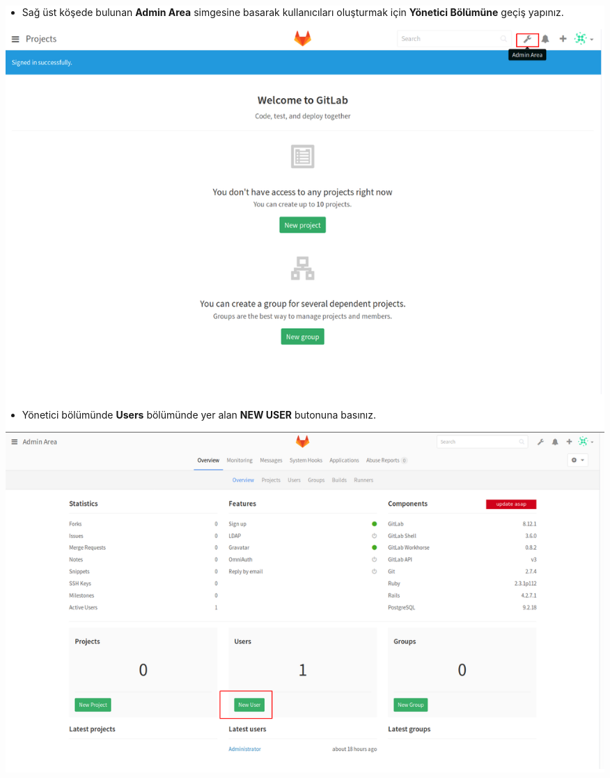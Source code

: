   * Sağ üst köşede bulunan **Admin Area** simgesine basarak kullanıcıları oluşturmak için **Yönetici Bölümüne** geçiş yapınız.

![Gitlab](../img/gitlab_gorseller/gitlab3.png)

  * Yönetici bölümünde **Users** bölümünde yer alan **NEW USER** butonuna basınız.

![Gitlab](../img/gitlab_gorseller/gitlab4.png)
